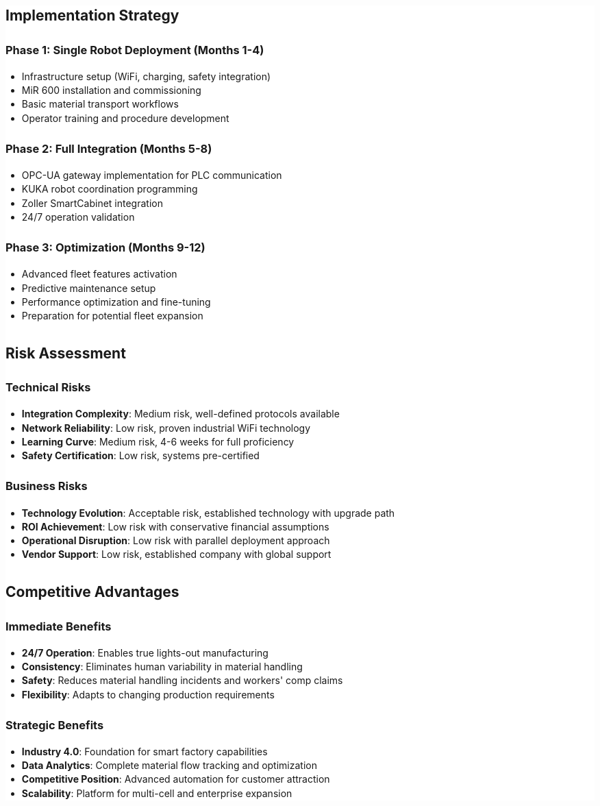 ## Implementation Strategy

### Phase 1: Single Robot Deployment (Months 1-4)
- Infrastructure setup (WiFi, charging, safety integration)
- MiR 600 installation and commissioning
- Basic material transport workflows
- Operator training and procedure development

### Phase 2: Full Integration (Months 5-8)
- OPC-UA gateway implementation for PLC communication
- KUKA robot coordination programming
- Zoller SmartCabinet integration
- 24/7 operation validation

### Phase 3: Optimization (Months 9-12)
- Advanced fleet features activation
- Predictive maintenance setup
- Performance optimization and fine-tuning
- Preparation for potential fleet expansion

## Risk Assessment

### Technical Risks
- **Integration Complexity**: Medium risk, well-defined protocols available
- **Network Reliability**: Low risk, proven industrial WiFi technology
- **Learning Curve**: Medium risk, 4-6 weeks for full proficiency
- **Safety Certification**: Low risk, systems pre-certified

### Business Risks
- **Technology Evolution**: Acceptable risk, established technology with upgrade path
- **ROI Achievement**: Low risk with conservative financial assumptions
- **Operational Disruption**: Low risk with parallel deployment approach
- **Vendor Support**: Low risk, established company with global support

## Competitive Advantages

### Immediate Benefits
- **24/7 Operation**: Enables true lights-out manufacturing
- **Consistency**: Eliminates human variability in material handling
- **Safety**: Reduces material handling incidents and workers' comp claims
- **Flexibility**: Adapts to changing production requirements

### Strategic Benefits
- **Industry 4.0**: Foundation for smart factory capabilities
- **Data Analytics**: Complete material flow tracking and optimization
- **Competitive Position**: Advanced automation for customer attraction
- **Scalability**: Platform for multi-cell and enterprise expansion
